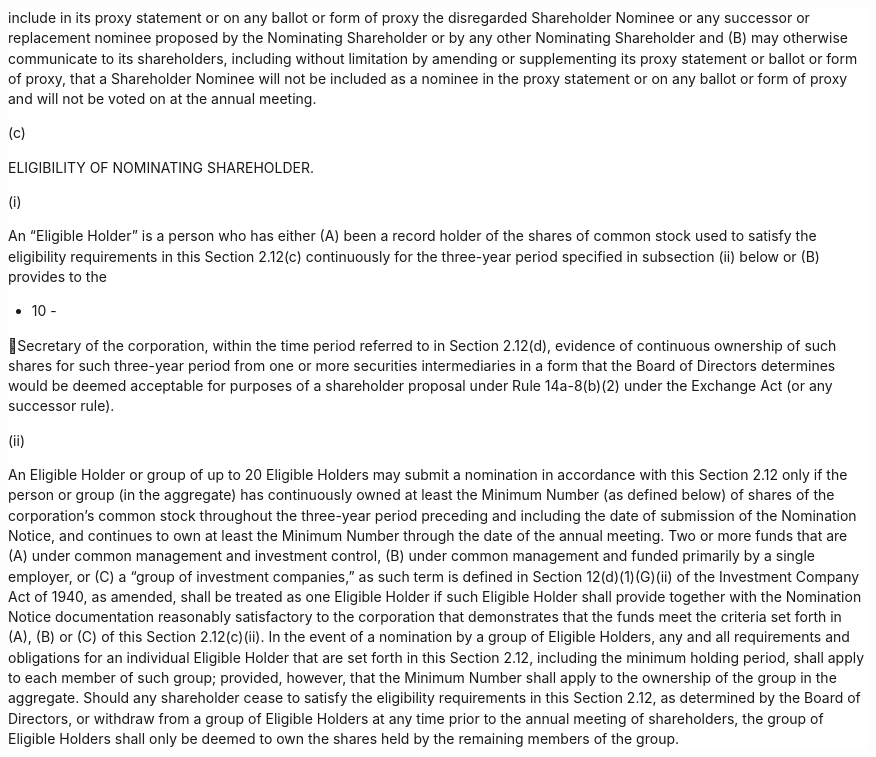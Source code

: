include in its proxy statement or on any ballot or form of proxy the disregarded Shareholder Nominee or any successor or replacement
nominee proposed by the Nominating Shareholder or by any other Nominating Shareholder and (B) may otherwise communicate to its
shareholders,  including  without  limitation  by  amending  or  supplementing  its  proxy  statement  or  ballot  or  form  of  proxy,  that  a
Shareholder Nominee will not be included as a nominee in the proxy statement or on any ballot or form of proxy and will not be voted on
at the annual meeting.

(c)

ELIGIBILITY OF NOMINATING SHAREHOLDER.

(i)

An “Eligible Holder” is a person who has either (A) been a record holder of the shares of common stock used
to  satisfy  the  eligibility  requirements  in  this  Section  2.12(c)  continuously  for  the  three-year  period  specified  in  subsection  (ii)  below  or
(B) provides to the

- 10 -

Secretary of the corporation, within the time period referred to in Section 2.12(d), evidence of continuous ownership of such shares for
such three-year period from one or more securities intermediaries in a form that the Board of Directors determines would be deemed
acceptable for purposes of a shareholder proposal under Rule 14a-8(b)(2) under the Exchange Act (or any successor rule).

(ii)

An  Eligible  Holder  or  group  of  up  to  20  Eligible  Holders  may  submit  a  nomination  in  accordance  with  this
Section 2.12 only if the person or group (in the aggregate) has continuously owned at least the Minimum Number (as defined below) of
shares  of  the  corporation’s  common  stock  throughout  the  three-year  period  preceding  and  including  the  date  of  submission  of  the
Nomination Notice, and continues to own at least the Minimum Number through the date of the annual meeting. Two or more funds that
are  (A)  under  common  management  and  investment  control,  (B)  under  common  management  and  funded  primarily  by  a  single
employer, or (C) a “group of investment companies,” as such term is defined in Section 12(d)(1)(G)(ii) of the Investment Company Act of
1940,  as  amended,  shall  be  treated  as  one  Eligible  Holder  if  such  Eligible  Holder  shall  provide  together  with  the  Nomination  Notice
documentation reasonably satisfactory to the corporation that demonstrates that the funds meet the criteria set forth in (A), (B) or (C) of
this  Section  2.12(c)(ii).  In  the  event  of  a  nomination  by  a  group  of  Eligible  Holders,  any  and  all  requirements  and  obligations  for  an
individual  Eligible  Holder  that  are  set  forth  in  this  Section  2.12,  including  the  minimum  holding  period,  shall  apply  to  each  member  of
such  group;  provided,  however,  that  the  Minimum  Number  shall  apply  to  the  ownership  of  the  group  in  the  aggregate.  Should  any
shareholder cease to satisfy the eligibility requirements in this Section 2.12, as determined by the Board of Directors, or withdraw from a
group of Eligible Holders at any time prior to the annual meeting of shareholders, the group of Eligible Holders shall only be deemed to
own the shares held by the remaining members of the group.

